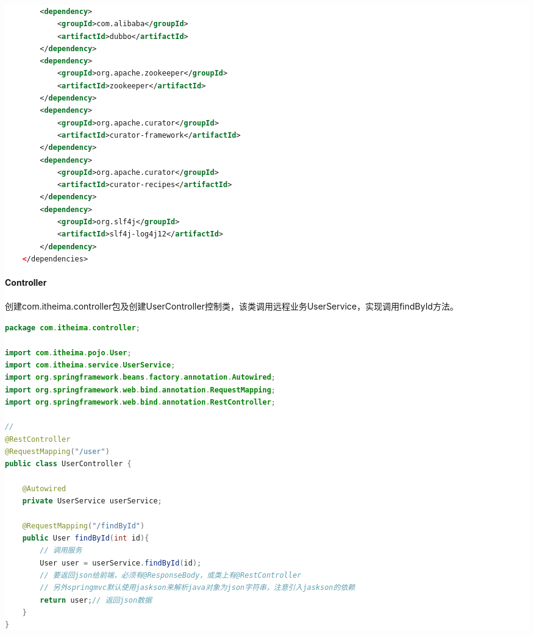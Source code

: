 ```xml
        <dependency>
            <groupId>com.alibaba</groupId>
            <artifactId>dubbo</artifactId>
        </dependency>
        <dependency>
            <groupId>org.apache.zookeeper</groupId>
            <artifactId>zookeeper</artifactId>
        </dependency>
        <dependency>
            <groupId>org.apache.curator</groupId>
            <artifactId>curator-framework</artifactId>
        </dependency>
        <dependency>
            <groupId>org.apache.curator</groupId>
            <artifactId>curator-recipes</artifactId>
        </dependency>
        <dependency>
            <groupId>org.slf4j</groupId>
            <artifactId>slf4j-log4j12</artifactId>
        </dependency>
    </dependencies>
```

####   Controller

创建com.itheima.controller包及创建UserController控制类，该类调用远程业务UserService，实现调用findById方法。

```java
package com.itheima.controller;

import com.itheima.pojo.User;
import com.itheima.service.UserService;
import org.springframework.beans.factory.annotation.Autowired;
import org.springframework.web.bind.annotation.RequestMapping;
import org.springframework.web.bind.annotation.RestController;

// 
@RestController
@RequestMapping("/user")
public class UserController {

    @Autowired
    private UserService userService;

    @RequestMapping("/findById")
    public User findById(int id){
        // 调用服务
        User user = userService.findById(id);
        // 要返回json给前端，必须有@ResponseBody，或类上有@RestController
        // 另外springmvc默认使用jaskson来解析java对象为json字符串，注意引入jaskson的依赖
        return user;// 返回json数据
    }
}

```

